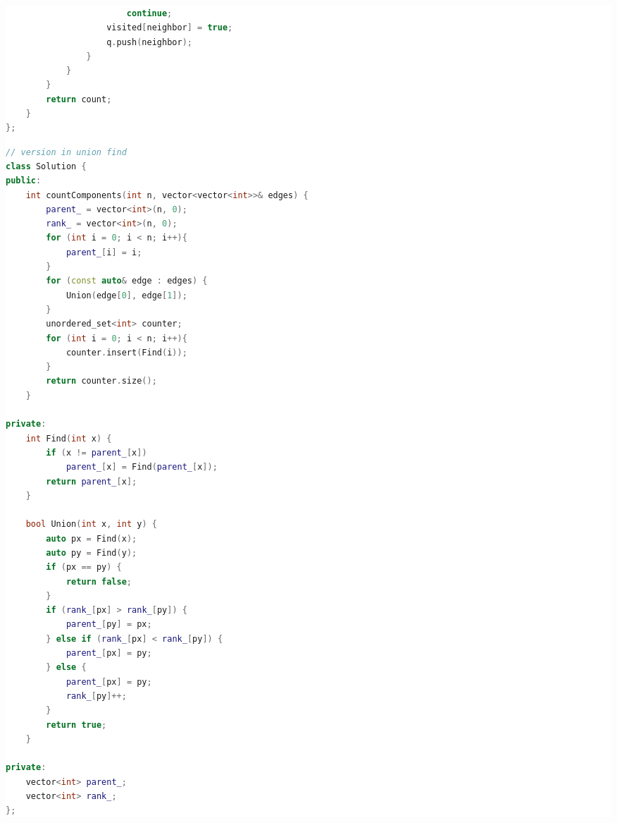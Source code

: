 ```cpp
                        continue;
                    visited[neighbor] = true;
                    q.push(neighbor);
                }
            }
        }
        return count;
    }
};
```

```cpp
// version in union find
class Solution {
public:
    int countComponents(int n, vector<vector<int>>& edges) {
        parent_ = vector<int>(n, 0);
        rank_ = vector<int>(n, 0);
        for (int i = 0; i < n; i++){
            parent_[i] = i;
        }
        for (const auto& edge : edges) {
            Union(edge[0], edge[1]);
        }
        unordered_set<int> counter;
        for (int i = 0; i < n; i++){
            counter.insert(Find(i));
        }
        return counter.size();
    }

private:
    int Find(int x) {
        if (x != parent_[x])
            parent_[x] = Find(parent_[x]);
        return parent_[x];
    }

    bool Union(int x, int y) {
        auto px = Find(x);
        auto py = Find(y);
        if (px == py) {
            return false;
        }
        if (rank_[px] > rank_[py]) {
            parent_[py] = px;
        } else if (rank_[px] < rank_[py]) {
            parent_[px] = py;
        } else {
            parent_[px] = py;
            rank_[py]++;
        }
        return true;
    }

private:
    vector<int> parent_;
    vector<int> rank_;
};
```
